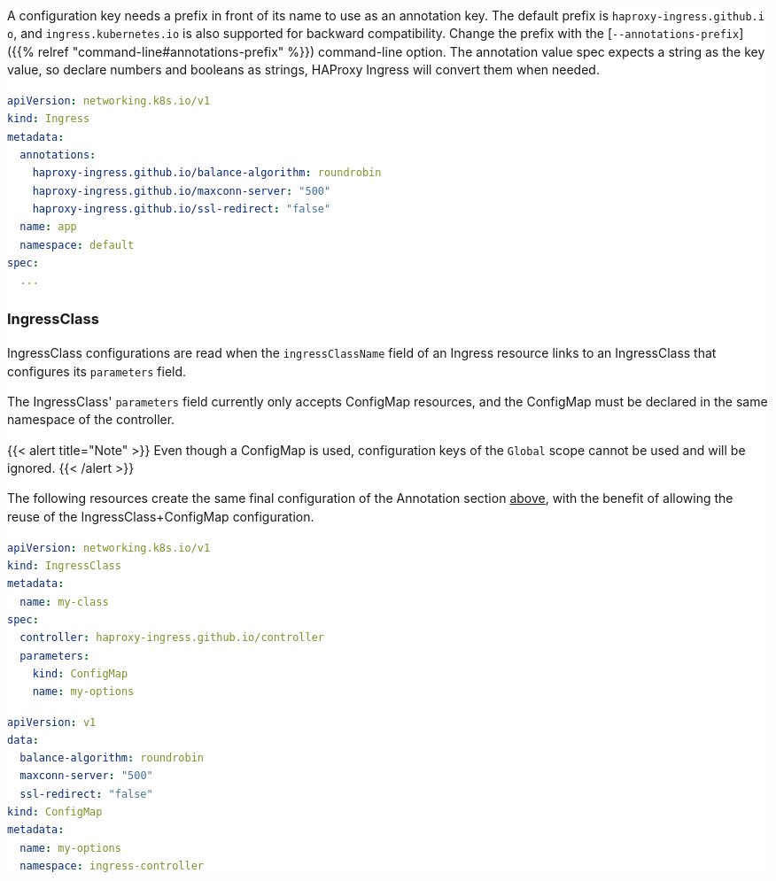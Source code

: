 A configuration key needs a prefix in front of its name to use as an annotation key.
The default prefix is `haproxy-ingress.github.io`, and `ingress.kubernetes.io` is also
supported for backward compatibility. Change the prefix with the
[`--annotations-prefix`]({{% relref "command-line#annotations-prefix" %}})
command-line option. The annotation value spec expects a string as the key value, so
declare numbers and booleans as strings, HAProxy Ingress will convert them when needed.

```yaml
apiVersion: networking.k8s.io/v1
kind: Ingress
metadata:
  annotations:
    haproxy-ingress.github.io/balance-algorithm: roundrobin
    haproxy-ingress.github.io/maxconn-server: "500"
    haproxy-ingress.github.io/ssl-redirect: "false"
  name: app
  namespace: default
spec:
  ...
```

### IngressClass

IngressClass configurations are read when the `ingressClassName` field of an Ingress
resource links to an IngressClass that configures its `parameters` field.

The IngressClass' `parameters` field currently only accepts ConfigMap resources, and
the ConfigMap must be declared in the same namespace of the controller.

{{< alert title="Note" >}}
Even though a ConfigMap is used, configuration keys of the `Global` scope cannot be
used and will be ignored.
{{< /alert >}}

The following resources create the same final configuration of the Annotation
section [above](#annotation), with the benefit of allowing the reuse of the
IngressClass+ConfigMap configuration.

```yaml
apiVersion: networking.k8s.io/v1
kind: IngressClass
metadata:
  name: my-class
spec:
  controller: haproxy-ingress.github.io/controller
  parameters:
    kind: ConfigMap
    name: my-options
```

```yaml
apiVersion: v1
data:
  balance-algorithm: roundrobin
  maxconn-server: "500"
  ssl-redirect: "false"
kind: ConfigMap
metadata:
  name: my-options
  namespace: ingress-controller
```
